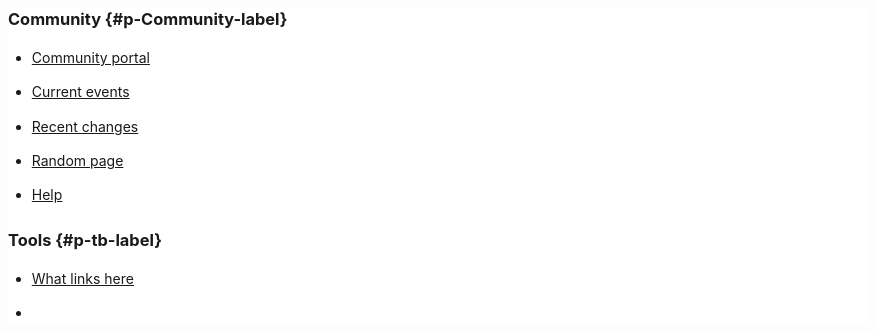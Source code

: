 <div id="p-Community" class="portal" role="navigation"
aria-labelledby="p-Community-label">

### Community {#p-Community-label}

<div class="body">

-   <div id="n-portal">

    </div>

    [Community
    portal](/web/20191005042655/http://cantorsattic.info/Cantor%27s_Attic:Community_portal "About the project, what you can do, where to find things")
-   <div id="n-currentevents">

    </div>

    [Current
    events](/web/20191005042655/http://cantorsattic.info/Cantor%27s_Attic:Current_events "Find background information on current events")
-   <div id="n-recentchanges">

    </div>

    [Recent
    changes](/web/20191005042655/http://cantorsattic.info/Special:RecentChanges "A list of recent changes in the wiki [r]")
-   <div id="n-randompage">

    </div>

    [Random
    page](/web/20191005042655/http://cantorsattic.info/Special:Random "Load a random page [x]")
-   <div id="n-help">

    </div>

    [Help](http://web.archive.org/web/20191005042655/https://www.mediawiki.org/wiki/Special:MyLanguage/Help:Contents "The place to find out")

</div>

</div>

<div id="p-tb" class="portal" role="navigation"
aria-labelledby="p-tb-label">

### Tools {#p-tb-label}

<div class="body">

-   <div id="t-whatlinkshere">

    </div>

    [What links
    here](/web/20191005042655/http://cantorsattic.info/Special:WhatLinksHere/Aleph "A list of all wiki pages that link here [j]")
-   <div id="t-recentchangeslinked">
